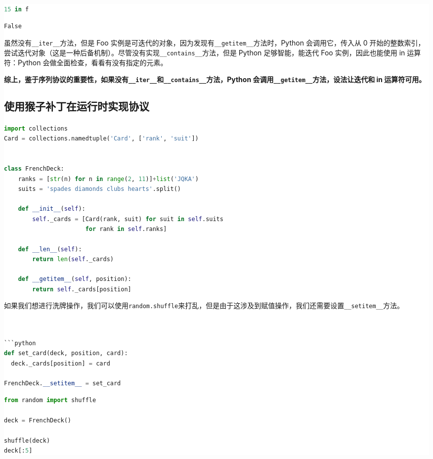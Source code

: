 
```python
15 in f
```




    False



虽然没有`__iter__`方法，但是 Foo 实例是可迭代的对象，因为发现有`__getitem__`方法时，Python 会调用它，传入从 0 开始的整数索引，尝试迭代对象（这是一种后备机制）。尽管没有实现`__contains__`方法，但是 Python 足够智能，能迭代 Foo 实例，因此也能使用 in 运算符：Python 会做全面检查，看看有没有指定的元素。

**综上，鉴于序列协议的重要性，如果没有`__iter__`和`__contains__`方法，Python 会调用`__getitem__`方法，设法让迭代和 in 运算符可用。**

## 使用猴子补丁在运行时实现协议


```python
import collections
Card = collections.namedtuple('Card', ['rank', 'suit'])


class FrenchDeck:
    ranks = [str(n) for n in range(2, 11)]+list('JQKA')
    suits = 'spades diamonds clubs hearts'.split()

    def __init__(self):
        self._cards = [Card(rank, suit) for suit in self.suits
                       for rank in self.ranks]

    def __len__(self):
        return len(self._cards)

    def __getitem__(self, position):
        return self._cards[position]
```

如果我们想进行洗牌操作，我们可以使用`random.shuffle`来打乱，但是由于这涉及到赋值操作，我们还需要设置`__setitem__`方法。

```python


```python
def set_card(deck, position, card):
  deck._cards[position] = card

FrenchDeck.__setitem__ = set_card
```


```python
from random import shuffle

deck = FrenchDeck()

shuffle(deck)
deck[:5]
```
